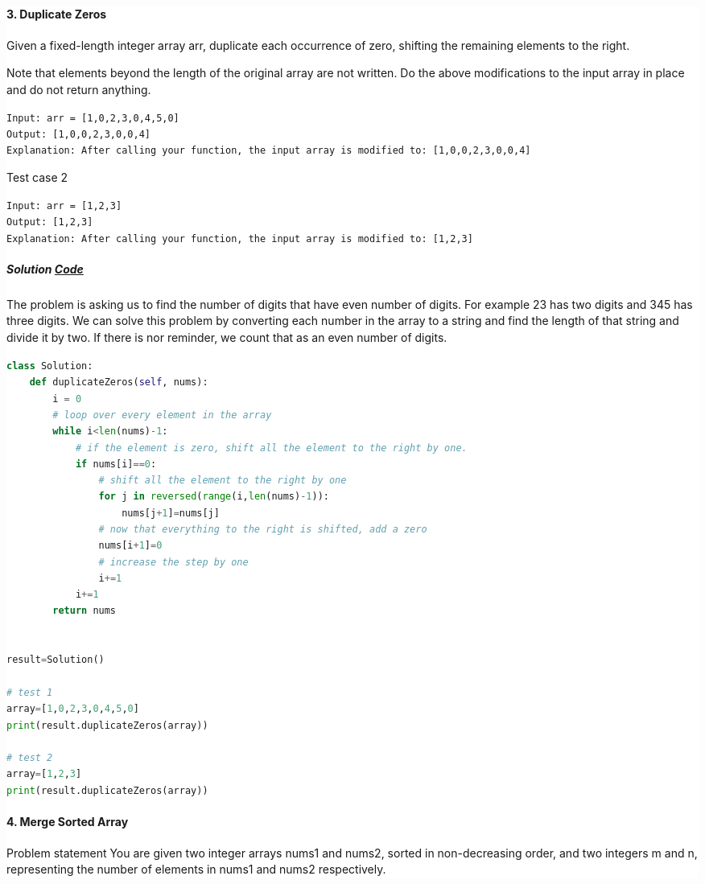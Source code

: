 #### 3. Duplicate Zeros
Given a fixed-length integer array arr, duplicate each occurrence of zero, shifting the remaining elements to the right.

Note that elements beyond the length of the original array are not written. Do the above modifications to the input array in place and do not return anything.
```
Input: arr = [1,0,2,3,0,4,5,0]
Output: [1,0,0,2,3,0,0,4]
Explanation: After calling your function, the input array is modified to: [1,0,0,2,3,0,0,4]
```
Test case 2
```
Input: arr = [1,2,3]
Output: [1,2,3]
Explanation: After calling your function, the input array is modified to: [1,2,3]
```
##### Solution [Code](code/duplicate_zeros.py)
The problem is asking us to find the number of digits that have even number of digits. For example 23 has two digits
and 345 has three digits. We can solve this problem by converting each number in the array to a string and find the length
of that string and divide it by two. If there is nor reminder, we count that as an even number of digits.
```python
class Solution:
    def duplicateZeros(self, nums):
        i = 0
        # loop over every element in the array
        while i<len(nums)-1:
            # if the element is zero, shift all the element to the right by one.
            if nums[i]==0:
                # shift all the element to the right by one
                for j in reversed(range(i,len(nums)-1)):
                    nums[j+1]=nums[j]
                # now that everything to the right is shifted, add a zero
                nums[i+1]=0
                # increase the step by one
                i+=1
            i+=1
        return nums


result=Solution()

# test 1
array=[1,0,2,3,0,4,5,0]
print(result.duplicateZeros(array))

# test 2
array=[1,2,3]
print(result.duplicateZeros(array))
```
#### 4. Merge Sorted Array
Problem statement
You are given two integer arrays nums1 and nums2, sorted in non-decreasing order, and two integers m and n, 
representing the number of elements in nums1 and nums2 respectively.
